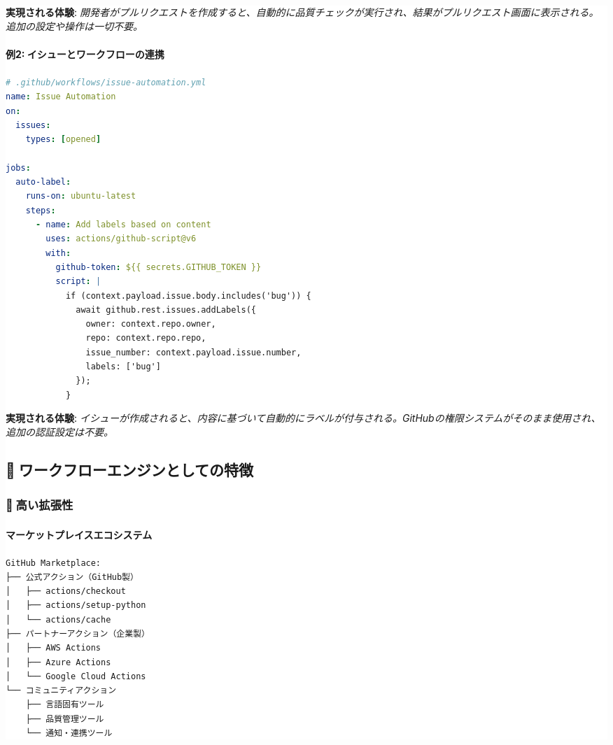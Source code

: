 **実現される体験**: *開発者がプルリクエストを作成すると、自動的に品質チェックが実行され、結果がプルリクエスト画面に表示される。追加の設定や操作は一切不要。*

#### 例2: イシューとワークフローの連携
```yaml
# .github/workflows/issue-automation.yml
name: Issue Automation
on:
  issues:
    types: [opened]

jobs:
  auto-label:
    runs-on: ubuntu-latest
    steps:
      - name: Add labels based on content
        uses: actions/github-script@v6
        with:
          github-token: ${{ secrets.GITHUB_TOKEN }}
          script: |
            if (context.payload.issue.body.includes('bug')) {
              await github.rest.issues.addLabels({
                owner: context.repo.owner,
                repo: context.repo.repo,
                issue_number: context.payload.issue.number,
                labels: ['bug']
              });
            }
```

**実現される体験**: *イシューが作成されると、内容に基づいて自動的にラベルが付与される。GitHubの権限システムがそのまま使用され、追加の認証設定は不要。*

## 🌟 ワークフローエンジンとしての特徴

### 🚀 高い拡張性

#### マーケットプレイスエコシステム
```
GitHub Marketplace:
├── 公式アクション（GitHub製）
│   ├── actions/checkout
│   ├── actions/setup-python
│   └── actions/cache
├── パートナーアクション（企業製）
│   ├── AWS Actions
│   ├── Azure Actions
│   └── Google Cloud Actions
└── コミュニティアクション
    ├── 言語固有ツール
    ├── 品質管理ツール
    └── 通知・連携ツール
```
